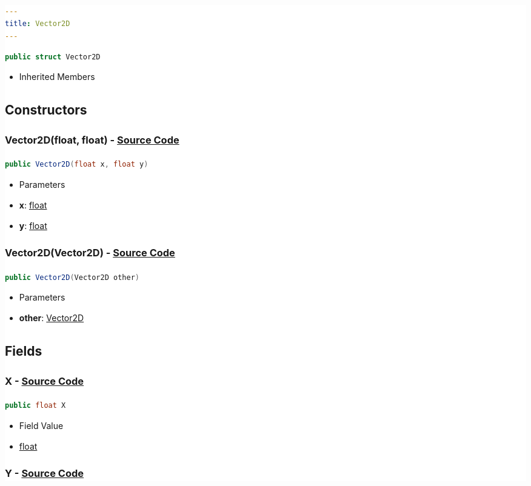 ```yaml
---
title: Vector2D
---
```


```csharp
public struct Vector2D
```

- Inherited Members

## Constructors

### **Vector2D(float, float)** - [Source Code](https://github.com/swiftly-solution/swiftlys2/blob/main/managed/src/SwiftlyS2.Shared/Natives/Structs/Vector2D.cs#L15)

```csharp
public Vector2D(float x, float y)
```

- Parameters

- **x**: [float](https://learn.microsoft.com/dotnet/api/system.single)
- **y**: [float](https://learn.microsoft.com/dotnet/api/system.single)

### **Vector2D(Vector2D)** - [Source Code](https://github.com/swiftly-solution/swiftlys2/blob/main/managed/src/SwiftlyS2.Shared/Natives/Structs/Vector2D.cs#L20)

```csharp
public Vector2D(Vector2D other)
```

- Parameters

- **other**: [Vector2D](/docs/api/shared/natives/vector2d)

## Fields

### **X** - [Source Code](https://github.com/swiftly-solution/swiftlys2/blob/main/managed/src/SwiftlyS2.Shared/Natives/Structs/Vector2D.cs#L12)

```csharp
public float X
```

- Field Value

- [float](https://learn.microsoft.com/dotnet/api/system.single)

### **Y** - [Source Code](https://github.com/swiftly-solution/swiftlys2/blob/main/managed/src/SwiftlyS2.Shared/Natives/Structs/Vector2D.cs#L13)
